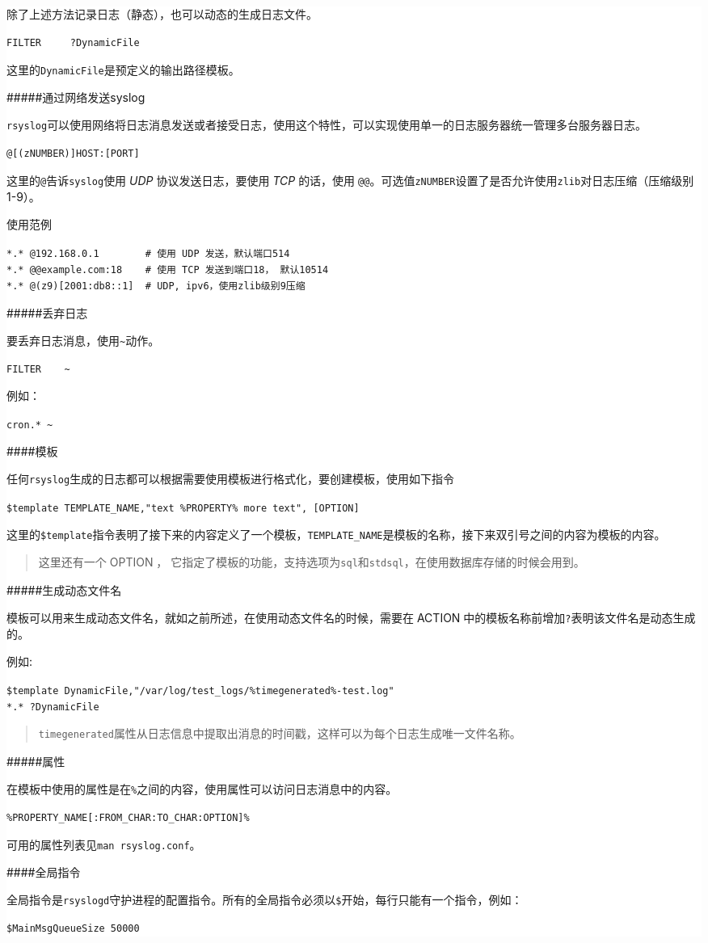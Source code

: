 除了上述方法记录日志（静态），也可以动态的生成日志文件。

	FILTER     ?DynamicFile

这里的`DynamicFile`是预定义的输出路径模板。

#####通过网络发送syslog

`rsyslog`可以使用网络将日志消息发送或者接受日志，使用这个特性，可以实现使用单一的日志服务器统一管理多台服务器日志。

	@[(zNUMBER)]HOST:[PORT]

这里的`@`告诉`syslog`使用 *UDP* 协议发送日志，要使用 *TCP* 的话，使用 `@@`。可选值`zNUMBER`设置了是否允许使用`zlib`对日志压缩（压缩级别1-9）。

使用范例

	*.* @192.168.0.1		# 使用 UDP 发送，默认端口514
    *.* @@example.com:18	# 使用 TCP 发送到端口18， 默认10514
	*.* @(z9)[2001:db8::1]  # UDP, ipv6，使用zlib级别9压缩

#####丢弃日志

要丢弃日志消息，使用`~`动作。

	FILTER    ~

例如：

    cron.* ~

####模板

任何`rsyslog`生成的日志都可以根据需要使用模板进行格式化，要创建模板，使用如下指令

	$template TEMPLATE_NAME,"text %PROPERTY% more text", [OPTION]

这里的`$template`指令表明了接下来的内容定义了一个模板，`TEMPLATE_NAME`是模板的名称，接下来双引号之间的内容为模板的内容。

> 这里还有一个 OPTION ， 它指定了模板的功能，支持选项为`sql`和`stdsql`，在使用数据库存储的时候会用到。

#####生成动态文件名

模板可以用来生成动态文件名，就如之前所述，在使用动态文件名的时候，需要在 ACTION 中的模板名称前增加`?`表明该文件名是动态生成的。

例如:

	$template DynamicFile,"/var/log/test_logs/%timegenerated%-test.log"
	*.* ?DynamicFile

> `timegenerated`属性从日志信息中提取出消息的时间戳，这样可以为每个日志生成唯一文件名称。

#####属性

在模板中使用的属性是在`%`之间的内容，使用属性可以访问日志消息中的内容。

	%PROPERTY_NAME[:FROM_CHAR:TO_CHAR:OPTION]%

可用的属性列表见`man rsyslog.conf`。

####全局指令

全局指令是`rsyslogd`守护进程的配置指令。所有的全局指令必须以`$`开始，每行只能有一个指令，例如：

	$MainMsgQueueSize 50000
